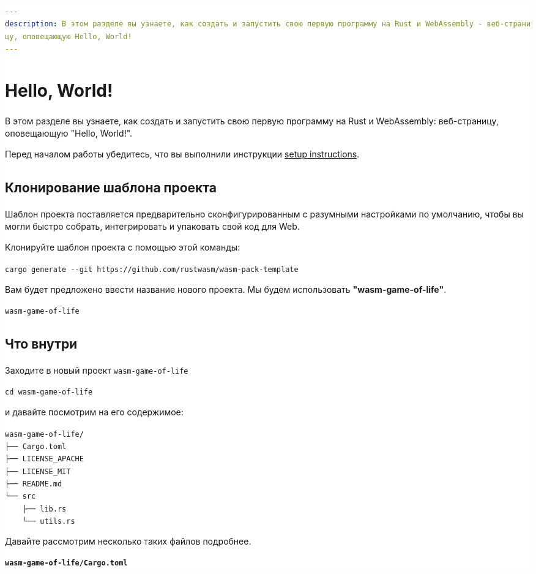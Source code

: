 ```yaml
---
description: В этом разделе вы узнаете, как создать и запустить свою первую программу на Rust и WebAssembly - веб-страницу, оповещающую Hello, World!
---
```


# Hello, World!

В этом разделе вы узнаете, как создать и запустить свою первую программу на Rust и WebAssembly: веб-страницу, оповещающую "Hello, World!".

Перед началом работы убедитесь, что вы выполнили инструкции [setup instructions](setup.html).

## Клонирование шаблона проекта

Шаблон проекта поставляется предварительно сконфигурированным с разумными настройками по умолчанию, чтобы вы могли быстро собрать, интегрировать и упаковать свой код для Web.

Клонируйте шаблон проекта с помощью этой команды:

```text
cargo generate --git https://github.com/rustwasm/wasm-pack-template
```

Вам будет предложено ввести название нового проекта. Мы будем использовать **"wasm-game-of-life"**.

```text
wasm-game-of-life
```

## Что внутри

Заходите в новый проект `wasm-game-of-life`

```
cd wasm-game-of-life
```

и давайте посмотрим на его содержимое:

```text
wasm-game-of-life/
├── Cargo.toml
├── LICENSE_APACHE
├── LICENSE_MIT
├── README.md
└── src
    ├── lib.rs
    └── utils.rs
```

Давайте рассмотрим несколько таких файлов подробнее.

**`wasm-game-of-life/Cargo.toml`**
